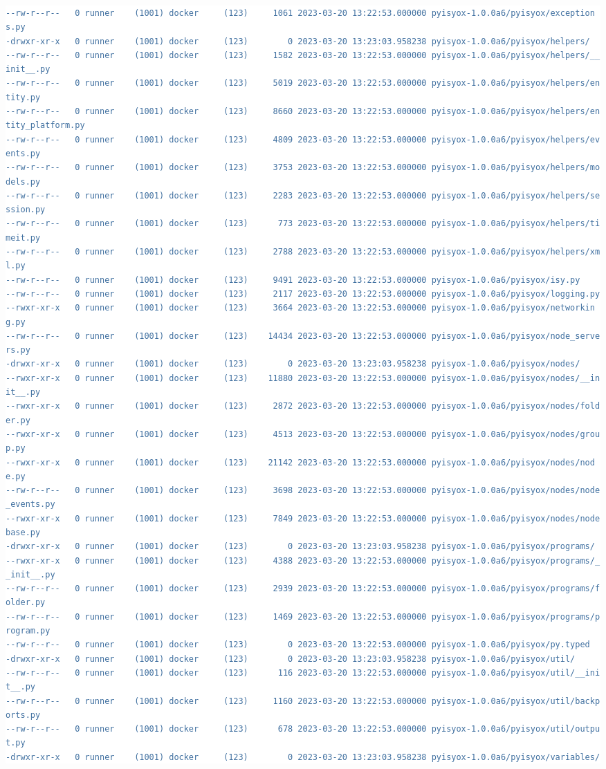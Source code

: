 ```diff
--rw-r--r--   0 runner    (1001) docker     (123)     1061 2023-03-20 13:22:53.000000 pyisyox-1.0.0a6/pyisyox/exceptions.py
-drwxr-xr-x   0 runner    (1001) docker     (123)        0 2023-03-20 13:23:03.958238 pyisyox-1.0.0a6/pyisyox/helpers/
--rw-r--r--   0 runner    (1001) docker     (123)     1582 2023-03-20 13:22:53.000000 pyisyox-1.0.0a6/pyisyox/helpers/__init__.py
--rw-r--r--   0 runner    (1001) docker     (123)     5019 2023-03-20 13:22:53.000000 pyisyox-1.0.0a6/pyisyox/helpers/entity.py
--rw-r--r--   0 runner    (1001) docker     (123)     8660 2023-03-20 13:22:53.000000 pyisyox-1.0.0a6/pyisyox/helpers/entity_platform.py
--rw-r--r--   0 runner    (1001) docker     (123)     4809 2023-03-20 13:22:53.000000 pyisyox-1.0.0a6/pyisyox/helpers/events.py
--rw-r--r--   0 runner    (1001) docker     (123)     3753 2023-03-20 13:22:53.000000 pyisyox-1.0.0a6/pyisyox/helpers/models.py
--rw-r--r--   0 runner    (1001) docker     (123)     2283 2023-03-20 13:22:53.000000 pyisyox-1.0.0a6/pyisyox/helpers/session.py
--rw-r--r--   0 runner    (1001) docker     (123)      773 2023-03-20 13:22:53.000000 pyisyox-1.0.0a6/pyisyox/helpers/timeit.py
--rw-r--r--   0 runner    (1001) docker     (123)     2788 2023-03-20 13:22:53.000000 pyisyox-1.0.0a6/pyisyox/helpers/xml.py
--rw-r--r--   0 runner    (1001) docker     (123)     9491 2023-03-20 13:22:53.000000 pyisyox-1.0.0a6/pyisyox/isy.py
--rw-r--r--   0 runner    (1001) docker     (123)     2117 2023-03-20 13:22:53.000000 pyisyox-1.0.0a6/pyisyox/logging.py
--rwxr-xr-x   0 runner    (1001) docker     (123)     3664 2023-03-20 13:22:53.000000 pyisyox-1.0.0a6/pyisyox/networking.py
--rw-r--r--   0 runner    (1001) docker     (123)    14434 2023-03-20 13:22:53.000000 pyisyox-1.0.0a6/pyisyox/node_servers.py
-drwxr-xr-x   0 runner    (1001) docker     (123)        0 2023-03-20 13:23:03.958238 pyisyox-1.0.0a6/pyisyox/nodes/
--rwxr-xr-x   0 runner    (1001) docker     (123)    11880 2023-03-20 13:22:53.000000 pyisyox-1.0.0a6/pyisyox/nodes/__init__.py
--rwxr-xr-x   0 runner    (1001) docker     (123)     2872 2023-03-20 13:22:53.000000 pyisyox-1.0.0a6/pyisyox/nodes/folder.py
--rwxr-xr-x   0 runner    (1001) docker     (123)     4513 2023-03-20 13:22:53.000000 pyisyox-1.0.0a6/pyisyox/nodes/group.py
--rwxr-xr-x   0 runner    (1001) docker     (123)    21142 2023-03-20 13:22:53.000000 pyisyox-1.0.0a6/pyisyox/nodes/node.py
--rw-r--r--   0 runner    (1001) docker     (123)     3698 2023-03-20 13:22:53.000000 pyisyox-1.0.0a6/pyisyox/nodes/node_events.py
--rwxr-xr-x   0 runner    (1001) docker     (123)     7849 2023-03-20 13:22:53.000000 pyisyox-1.0.0a6/pyisyox/nodes/nodebase.py
-drwxr-xr-x   0 runner    (1001) docker     (123)        0 2023-03-20 13:23:03.958238 pyisyox-1.0.0a6/pyisyox/programs/
--rwxr-xr-x   0 runner    (1001) docker     (123)     4388 2023-03-20 13:22:53.000000 pyisyox-1.0.0a6/pyisyox/programs/__init__.py
--rw-r--r--   0 runner    (1001) docker     (123)     2939 2023-03-20 13:22:53.000000 pyisyox-1.0.0a6/pyisyox/programs/folder.py
--rw-r--r--   0 runner    (1001) docker     (123)     1469 2023-03-20 13:22:53.000000 pyisyox-1.0.0a6/pyisyox/programs/program.py
--rw-r--r--   0 runner    (1001) docker     (123)        0 2023-03-20 13:22:53.000000 pyisyox-1.0.0a6/pyisyox/py.typed
-drwxr-xr-x   0 runner    (1001) docker     (123)        0 2023-03-20 13:23:03.958238 pyisyox-1.0.0a6/pyisyox/util/
--rw-r--r--   0 runner    (1001) docker     (123)      116 2023-03-20 13:22:53.000000 pyisyox-1.0.0a6/pyisyox/util/__init__.py
--rw-r--r--   0 runner    (1001) docker     (123)     1160 2023-03-20 13:22:53.000000 pyisyox-1.0.0a6/pyisyox/util/backports.py
--rw-r--r--   0 runner    (1001) docker     (123)      678 2023-03-20 13:22:53.000000 pyisyox-1.0.0a6/pyisyox/util/output.py
-drwxr-xr-x   0 runner    (1001) docker     (123)        0 2023-03-20 13:23:03.958238 pyisyox-1.0.0a6/pyisyox/variables/
```